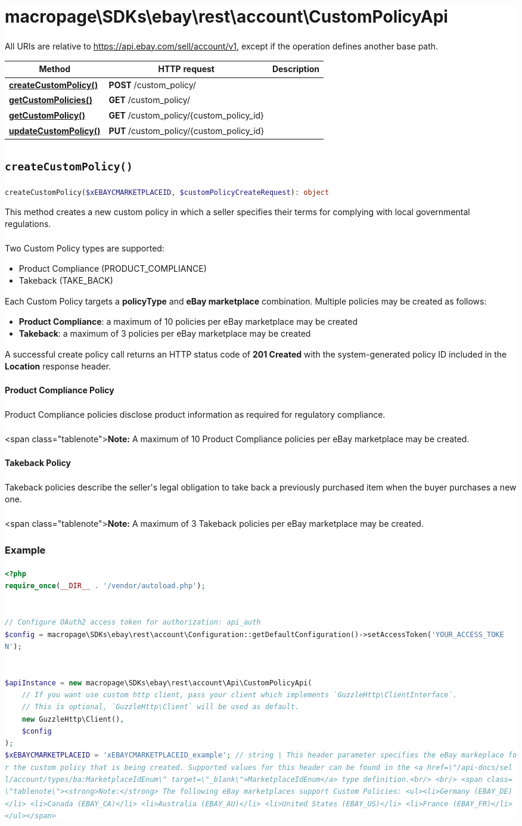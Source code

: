 # macropage\SDKs\ebay\rest\account\CustomPolicyApi

All URIs are relative to https://api.ebay.com/sell/account/v1, except if the operation defines another base path.

| Method | HTTP request | Description |
| ------------- | ------------- | ------------- |
| [**createCustomPolicy()**](CustomPolicyApi.md#createCustomPolicy) | **POST** /custom_policy/ |  |
| [**getCustomPolicies()**](CustomPolicyApi.md#getCustomPolicies) | **GET** /custom_policy/ |  |
| [**getCustomPolicy()**](CustomPolicyApi.md#getCustomPolicy) | **GET** /custom_policy/{custom_policy_id} |  |
| [**updateCustomPolicy()**](CustomPolicyApi.md#updateCustomPolicy) | **PUT** /custom_policy/{custom_policy_id} |  |


## `createCustomPolicy()`

```php
createCustomPolicy($xEBAYCMARKETPLACEID, $customPolicyCreateRequest): object
```



This method creates a new custom policy in which a seller specifies their terms for complying with local governmental regulations. <br/><br/>Two Custom Policy types are supported: <ul><li>Product Compliance (PRODUCT_COMPLIANCE)</li> <li>Takeback (TAKE_BACK)</li></ul>Each Custom Policy targets a <b>policyType</b> and <b>eBay marketplace</b> combination. Multiple policies may be created as follows: <ul><li><b>Product Compliance</b>: a maximum of 10 policies per eBay marketplace may be created</li> <li><b>Takeback</b>: a maximum of 3 policies per eBay marketplace may be created</li></ul>A successful create policy call returns an HTTP status code of <b>201 Created</b> with the system-generated policy ID included in the <b>Location</b> response header.<br/><br/><b>Product Compliance Policy</b><br/><br/>Product Compliance policies disclose product information as required for regulatory compliance.<br/><br/><span class=\"tablenote\"><strong>Note:</strong> A maximum of 10 Product Compliance policies per eBay marketplace may be created.</span> <br/><br/> <b>Takeback Policy</b><br/><br/>Takeback policies describe the seller's legal obligation to take back a previously purchased item when the buyer purchases a new one.<br/><br/><span class=\"tablenote\"><strong>Note:</strong> A maximum of 3 Takeback policies per eBay marketplace may be created.</span>

### Example

```php
<?php
require_once(__DIR__ . '/vendor/autoload.php');


// Configure OAuth2 access token for authorization: api_auth
$config = macropage\SDKs\ebay\rest\account\Configuration::getDefaultConfiguration()->setAccessToken('YOUR_ACCESS_TOKEN');


$apiInstance = new macropage\SDKs\ebay\rest\account\Api\CustomPolicyApi(
    // If you want use custom http client, pass your client which implements `GuzzleHttp\ClientInterface`.
    // This is optional, `GuzzleHttp\Client` will be used as default.
    new GuzzleHttp\Client(),
    $config
);
$xEBAYCMARKETPLACEID = 'xEBAYCMARKETPLACEID_example'; // string | This header parameter specifies the eBay markeplace for the custom policy that is being created. Supported values for this header can be found in the <a href=\"/api-docs/sell/account/types/ba:MarketplaceIdEnum\" target=\"_blank\">MarketplaceIdEnum</a> type definition.<br/> <br/> <span class=\"tablenote\"><strong>Note:</strong> The following eBay marketplaces support Custom Policies: <ul><li>Germany (EBAY_DE)</li> <li>Canada (EBAY_CA)</li> <li>Australia (EBAY_AU)</li> <li>United States (EBAY_US)</li> <li>France (EBAY_FR)</li></ul></span>
```